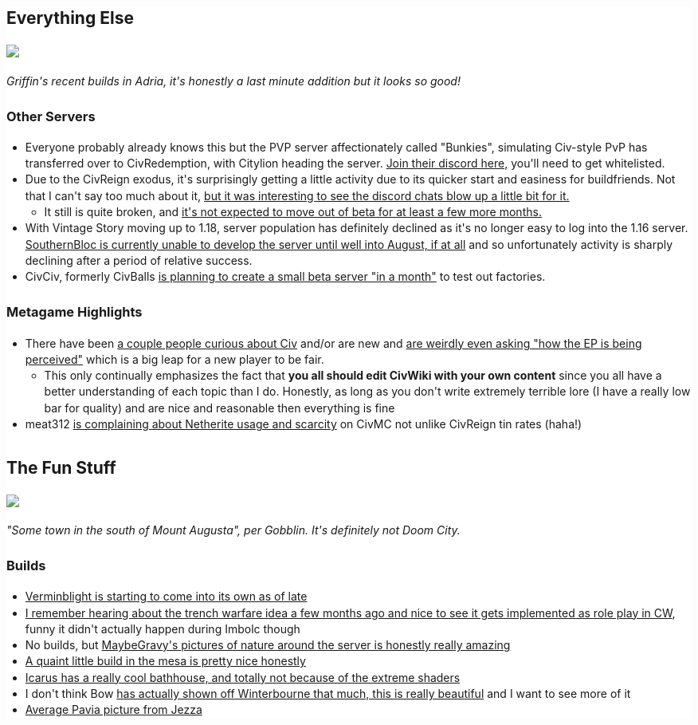 ## Everything Else

![](https://cdn.discordapp.com/attachments/789868626214912030/1081719349838094426/2023-03-04_23.09.16.png)

*Griffin's recent builds in Adria, it's honestly a last minute addition but it looks so good!*

### Other Servers

- Everyone probably already knows this but the PVP server affectionately called "Bunkies", simulating Civ-style PvP has transferred over to CivRedemption, with Citylion heading the server. [Join their discord here,](https://discord.gg/k6kZVVt7c7) you'll need to get whitelisted.
- Due to the CivReign exodus, it's surprisingly getting a little activity due to its quicker start and easiness for buildfriends. Not that I can't say too much about it, [but it was interesting to see the discord chats blow up a little bit for it.](https://discord.gg/e8bkweqtBb)
  - It still is quite broken, and [it's not expected to move out of beta for at least a few more months.](https://discord.com/channels/824717853834870845/910289205698125884/1080935370776137819)
- With Vintage Story moving up to 1.18, server population has definitely declined as it's no longer easy to log into the 1.16 server. [SouthernBloc is currently unable to develop the server until well into August, if at all](https://discord.com/channels/927062370352762941/931291079939096596/1080317757444333608) and so unfortunately activity is sharply declining after a period of relative success.
- CivCiv, formerly CivBalls [is planning to create a small beta server "in a month"](https://discord.com/channels/1052830294438330419/1053148235272835104/1082127171163799672) to test out factories.

### Metagame Highlights

- There have been [a couple people curious about Civ](https://www.reddit.com/r/CivMC/comments/11eoodf/is_there_anything_that_explans_the_history_of_the/) and/or are new and [are weirdly even asking "how the EP is being perceived"](https://www.reddit.com/r/CivMC/comments/11in87s/about_the_server/) which is a big leap for a new player to be fair.
  - This only continually emphasizes the fact that **you all should edit CivWiki with your own content** since you all have a better understanding of each topic than I do. Honestly, as long as you don't write extremely terrible lore (I have a really low bar for quality) and are nice and reasonable then everything is fine
- meat312 [is complaining about Netherite usage and scarcity](https://www.reddit.com/r/CivMC/comments/11ievcx/how_do_we_actually_fix_the_netherite_mechanic/) on CivMC not unlike CivReign tin rates (haha!)

## The Fun Stuff

![](https://cdn.discordapp.com/attachments/963450138192404491/1081381287631270018/2023-03-02_17.56.44.png)

*"Some town in the south of Mount Augusta", per Gobblin. It's definitely not Doom City.*

### Builds

- [Verminblight is starting to come into its own as of late](https://www.reddit.com/r/CivMC/comments/11hgvnw/verminblight_in_the_spotlights/)
- [I remember hearing about the trench warfare idea a few months ago and nice to see it gets implemented as role play in CW](https://www.reddit.com/r/CivMC/comments/11hjcku/obsideon_bunkers_nah_rp_warfare_is_much_cooler/), funny it didn't actually happen during Imbolc though
- No builds, but [MaybeGravy's pictures of nature around the server is honestly really amazing](https://www.reddit.com/r/CivMC/comments/11g412z/some_photos_i_took_of_the_server_while_exploring/)
- [A quaint little build in the mesa is pretty nice honestly](https://cdn.discordapp.com/attachments/963450138192404491/1081396267546058872/447312e7fe86457e6e80a481ed77b8d0.png)
- [Icarus has a really cool bathhouse, and totally not because of the extreme shaders](https://cdn.discordapp.com/attachments/963450138192404491/1079636718208155768/2023-02-27_06.30.17.png)
- I don't think Bow [has actually shown off Winterbourne that much, this is really beautiful](https://www.reddit.com/r/CivMC/comments/11ikb6t/tonight_in_winterbourne_i_launched_13_lanterns/) and I want to see more of it
- [Average Pavia picture from Jezza](https://cdn.discordapp.com/attachments/957405335637872701/1081281717035348129/image.png)